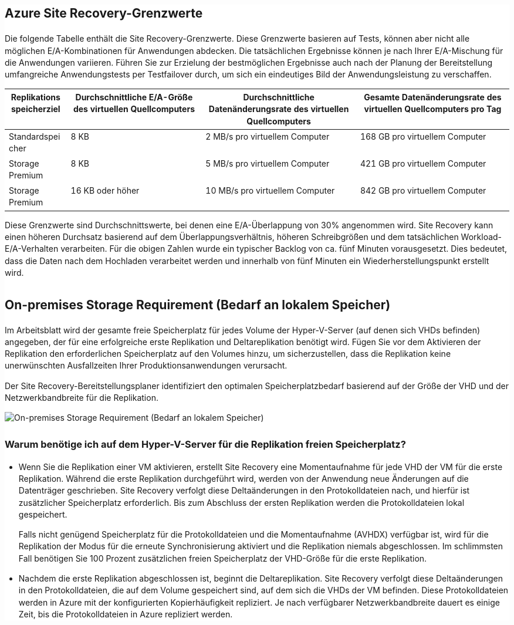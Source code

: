 ## <a name="azure-site-recovery-limits"></a>Azure Site Recovery-Grenzwerte
Die folgende Tabelle enthält die Site Recovery-Grenzwerte. Diese Grenzwerte basieren auf Tests, können aber nicht alle möglichen E/A-Kombinationen für Anwendungen abdecken. Die tatsächlichen Ergebnisse können je nach Ihrer E/A-Mischung für die Anwendungen variieren. Führen Sie zur Erzielung der bestmöglichen Ergebnisse auch nach der Planung der Bereitstellung umfangreiche Anwendungstests per Testfailover durch, um sich ein eindeutiges Bild der Anwendungsleistung zu verschaffen.
 
**Replikationsspeicherziel** | **Durchschnittliche E/A-Größe des virtuellen Quellcomputers** |**Durchschnittliche Datenänderungsrate des virtuellen Quellcomputers** | **Gesamte Datenänderungsrate des virtuellen Quellcomputers pro Tag**
---|---|---|---
Standardspeicher | 8 KB | 2 MB/s pro virtuellem Computer | 168 GB pro virtuellem Computer
Storage Premium | 8 KB  | 5 MB/s pro virtuellem Computer | 421 GB pro virtuellem Computer
Storage Premium | 16 KB oder höher| 10 MB/s pro virtuellem Computer | 842 GB pro virtuellem Computer

Diese Grenzwerte sind Durchschnittswerte, bei denen eine E/A-Überlappung von 30% angenommen wird. Site Recovery kann einen höheren Durchsatz basierend auf dem Überlappungsverhältnis, höheren Schreibgrößen und dem tatsächlichen Workload-E/A-Verhalten verarbeiten. Für die obigen Zahlen wurde ein typischer Backlog von ca. fünf Minuten vorausgesetzt. Dies bedeutet, dass die Daten nach dem Hochladen verarbeitet werden und innerhalb von fünf Minuten ein Wiederherstellungspunkt erstellt wird.

## <a name="on-premises-storage-requirement"></a>On-premises Storage Requirement (Bedarf an lokalem Speicher)

Im Arbeitsblatt wird der gesamte freie Speicherplatz für jedes Volume der Hyper-V-Server (auf denen sich VHDs befinden) angegeben, der für eine erfolgreiche erste Replikation und Deltareplikation benötigt wird. Fügen Sie vor dem Aktivieren der Replikation den erforderlichen Speicherplatz auf den Volumes hinzu, um sicherzustellen, dass die Replikation keine unerwünschten Ausfallzeiten Ihrer Produktionsanwendungen verursacht. 

  Der Site Recovery-Bereitstellungsplaner identifiziert den optimalen Speicherplatzbedarf basierend auf der Größe der VHD und der Netzwerkbandbreite für die Replikation.

![On-premises Storage Requirement (Bedarf an lokalem Speicher)](media/hyper-v-deployment-planner-analyze-report/on-premises-storage-requirement-h2a.png)

### <a name="why-do-i-need-free-space-on-the-hyper-v-server-for-the-replication"></a>Warum benötige ich auf dem Hyper-V-Server für die Replikation freien Speicherplatz?
* Wenn Sie die Replikation einer VM aktivieren, erstellt Site Recovery eine Momentaufnahme für jede VHD der VM für die erste Replikation. Während die erste Replikation durchgeführt wird, werden von der Anwendung neue Änderungen auf die Datenträger geschrieben. Site Recovery verfolgt diese Deltaänderungen in den Protokolldateien nach, und hierfür ist zusätzlicher Speicherplatz erforderlich. Bis zum Abschluss der ersten Replikation werden die Protokolldateien lokal gespeichert. 

    Falls nicht genügend Speicherplatz für die Protokolldateien und die Momentaufnahme (AVHDX) verfügbar ist, wird für die Replikation der Modus für die erneute Synchronisierung aktiviert und die Replikation niemals abgeschlossen. Im schlimmsten Fall benötigen Sie 100 Prozent zusätzlichen freien Speicherplatz der VHD-Größe für die erste Replikation.
* Nachdem die erste Replikation abgeschlossen ist, beginnt die Deltareplikation. Site Recovery verfolgt diese Deltaänderungen in den Protokolldateien, die auf dem Volume gespeichert sind, auf dem sich die VHDs der VM befinden. Diese Protokolldateien werden in Azure mit der konfigurierten Kopierhäufigkeit repliziert. Je nach verfügbarer Netzwerkbandbreite dauert es einige Zeit, bis die Protokolldateien in Azure repliziert werden. 
